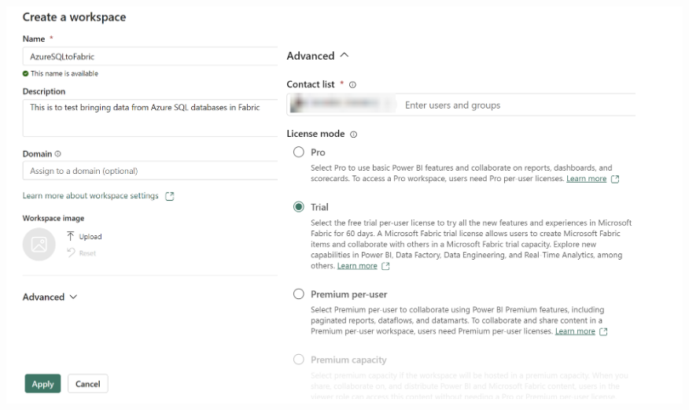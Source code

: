 <img src='/Assests/BasicTutorials/Media/PNG/CreateWorkspace.PNG' width='350' height='500'><img src='/Assests/BasicTutorials/Media/PNG/AdvancedTab.PNG' width='450' height='450'>
